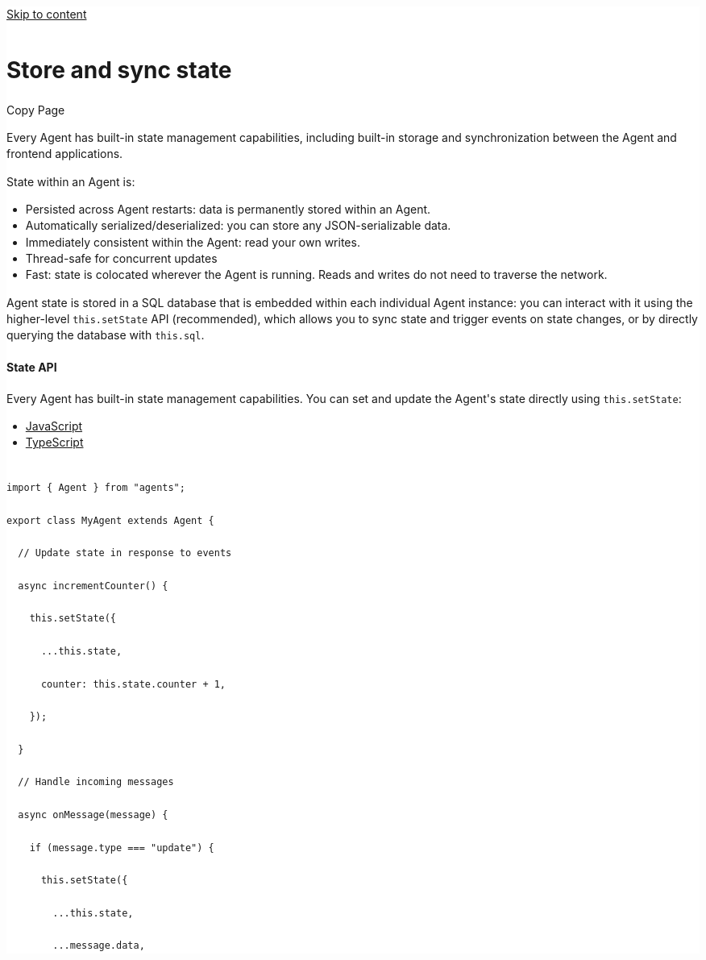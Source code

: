 [Skip to content](https://developers.cloudflare.com/agents/api-reference/store-and-sync-state/#_top)

# Store and sync state

Copy Page

Every Agent has built-in state management capabilities, including built-in storage and synchronization between the Agent and frontend applications.

State within an Agent is:

- Persisted across Agent restarts: data is permanently stored within an Agent.
- Automatically serialized/deserialized: you can store any JSON-serializable data.
- Immediately consistent within the Agent: read your own writes.
- Thread-safe for concurrent updates
- Fast: state is colocated wherever the Agent is running. Reads and writes do not need to traverse the network.

Agent state is stored in a SQL database that is embedded within each individual Agent instance: you can interact with it using the higher-level `this.setState` API (recommended), which allows you to sync state and trigger events on state changes, or by directly querying the database with `this.sql`.

#### State API

Every Agent has built-in state management capabilities. You can set and update the Agent's state directly using `this.setState`:

- [JavaScript](https://developers.cloudflare.com/agents/api-reference/store-and-sync-state/#tab-panel-429)
- [TypeScript](https://developers.cloudflare.com/agents/api-reference/store-and-sync-state/#tab-panel-430)

```

import { Agent } from "agents";

export class MyAgent extends Agent {

  // Update state in response to events

  async incrementCounter() {

    this.setState({

      ...this.state,

      counter: this.state.counter + 1,

    });

  }

  // Handle incoming messages

  async onMessage(message) {

    if (message.type === "update") {

      this.setState({

        ...this.state,

        ...message.data,

```